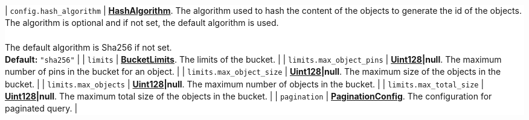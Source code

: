 | `config.hash_algorithm`                  | **[HashAlgorithm](#hashalgorithm)**. The algorithm used to hash the content of the objects to generate the id of the objects. The algorithm is optional and if not set, the default algorithm is used.<br /><br />The default algorithm is Sha256 if not set.<br />**Default:** `"sha256"`                                                                                                                                                                                                                                                                                                                                                                                                                                                                                                                                         |
| `limits`                                 | **[BucketLimits](#bucketlimits)**. The limits of the bucket.                                                                                                                                                                                                                                                                                                                                                                                                                                                                                                                                                                                                                                                                                                                                                                       |
| `limits.max_object_pins`                 | **[Uint128](#uint128)\|null**. The maximum number of pins in the bucket for an object.                                                                                                                                                                                                                                                                                                                                                                                                                                                                                                                                                                                                                                                                                                                                             |
| `limits.max_object_size`                 | **[Uint128](#uint128)\|null**. The maximum size of the objects in the bucket.                                                                                                                                                                                                                                                                                                                                                                                                                                                                                                                                                                                                                                                                                                                                                      |
| `limits.max_objects`                     | **[Uint128](#uint128)\|null**. The maximum number of objects in the bucket.                                                                                                                                                                                                                                                                                                                                                                                                                                                                                                                                                                                                                                                                                                                                                        |
| `limits.max_total_size`                  | **[Uint128](#uint128)\|null**. The maximum total size of the objects in the bucket.                                                                                                                                                                                                                                                                                                                                                                                                                                                                                                                                                                                                                                                                                                                                                |
| `pagination`                             | **[PaginationConfig](#paginationconfig)**. The configuration for paginated query.                                                                                                                                                                                                                                                                                                                                                                                                                                                                                                                                                                                                                                                                                                                                                  |